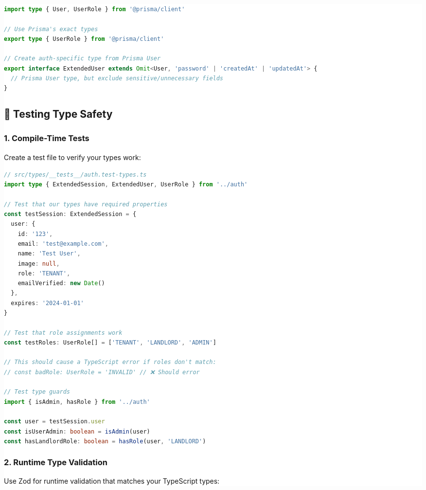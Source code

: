 ```typescript
import type { User, UserRole } from '@prisma/client'

// Use Prisma's exact types
export type { UserRole } from '@prisma/client'

// Create auth-specific type from Prisma User
export interface ExtendedUser extends Omit<User, 'password' | 'createdAt' | 'updatedAt'> {
  // Prisma User type, but exclude sensitive/unnecessary fields
}
```

## 🧪 Testing Type Safety

### 1. Compile-Time Tests

Create a test file to verify your types work:

```typescript
// src/types/__tests__/auth.test-types.ts
import type { ExtendedSession, ExtendedUser, UserRole } from '../auth'

// Test that our types have required properties
const testSession: ExtendedSession = {
  user: {
    id: '123',
    email: 'test@example.com',
    name: 'Test User',
    image: null,
    role: 'TENANT',
    emailVerified: new Date()
  },
  expires: '2024-01-01'
}

// Test that role assignments work
const testRoles: UserRole[] = ['TENANT', 'LANDLORD', 'ADMIN']

// This should cause a TypeScript error if roles don't match:
// const badRole: UserRole = 'INVALID' // ❌ Should error

// Test type guards
import { isAdmin, hasRole } from '../auth'

const user = testSession.user
const isUserAdmin: boolean = isAdmin(user)
const hasLandlordRole: boolean = hasRole(user, 'LANDLORD')
```

### 2. Runtime Type Validation

Use Zod for runtime validation that matches your TypeScript types:

